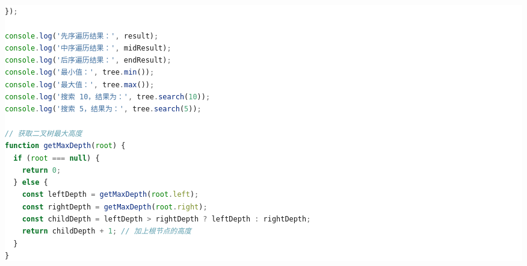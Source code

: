 ```js
});

console.log('先序遍历结果：', result);
console.log('中序遍历结果：', midResult);
console.log('后序遍历结果：', endResult);
console.log('最小值：', tree.min());
console.log('最大值：', tree.max());
console.log('搜索 10，结果为：', tree.search(10));
console.log('搜索 5，结果为：', tree.search(5));

// 获取二叉树最大高度
function getMaxDepth(root) {
  if (root === null) {
    return 0;
  } else {
    const leftDepth = getMaxDepth(root.left);
    const rightDepth = getMaxDepth(root.right);
    const childDepth = leftDepth > rightDepth ? leftDepth : rightDepth;
    return childDepth + 1; // 加上根节点的高度
  }
}
```
